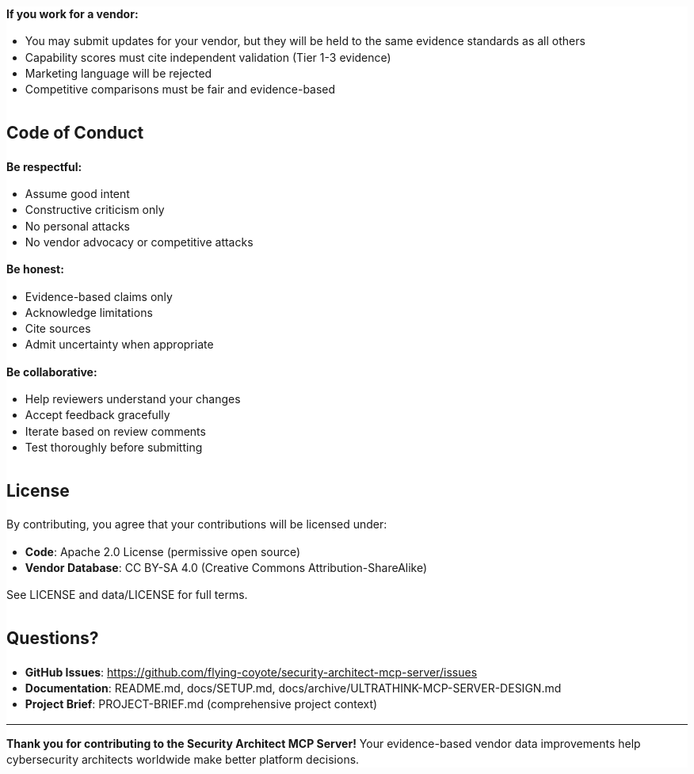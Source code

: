 **If you work for a vendor:**
- You may submit updates for your vendor, but they will be held to the same evidence standards as all others
- Capability scores must cite independent validation (Tier 1-3 evidence)
- Marketing language will be rejected
- Competitive comparisons must be fair and evidence-based

## Code of Conduct

**Be respectful:**
- Assume good intent
- Constructive criticism only
- No personal attacks
- No vendor advocacy or competitive attacks

**Be honest:**
- Evidence-based claims only
- Acknowledge limitations
- Cite sources
- Admit uncertainty when appropriate

**Be collaborative:**
- Help reviewers understand your changes
- Accept feedback gracefully
- Iterate based on review comments
- Test thoroughly before submitting

## License

By contributing, you agree that your contributions will be licensed under:
- **Code**: Apache 2.0 License (permissive open source)
- **Vendor Database**: CC BY-SA 4.0 (Creative Commons Attribution-ShareAlike)

See LICENSE and data/LICENSE for full terms.

## Questions?

- **GitHub Issues**: https://github.com/flying-coyote/security-architect-mcp-server/issues
- **Documentation**: README.md, docs/SETUP.md, docs/archive/ULTRATHINK-MCP-SERVER-DESIGN.md
- **Project Brief**: PROJECT-BRIEF.md (comprehensive project context)

---

**Thank you for contributing to the Security Architect MCP Server!** Your evidence-based vendor data improvements help cybersecurity architects worldwide make better platform decisions.
